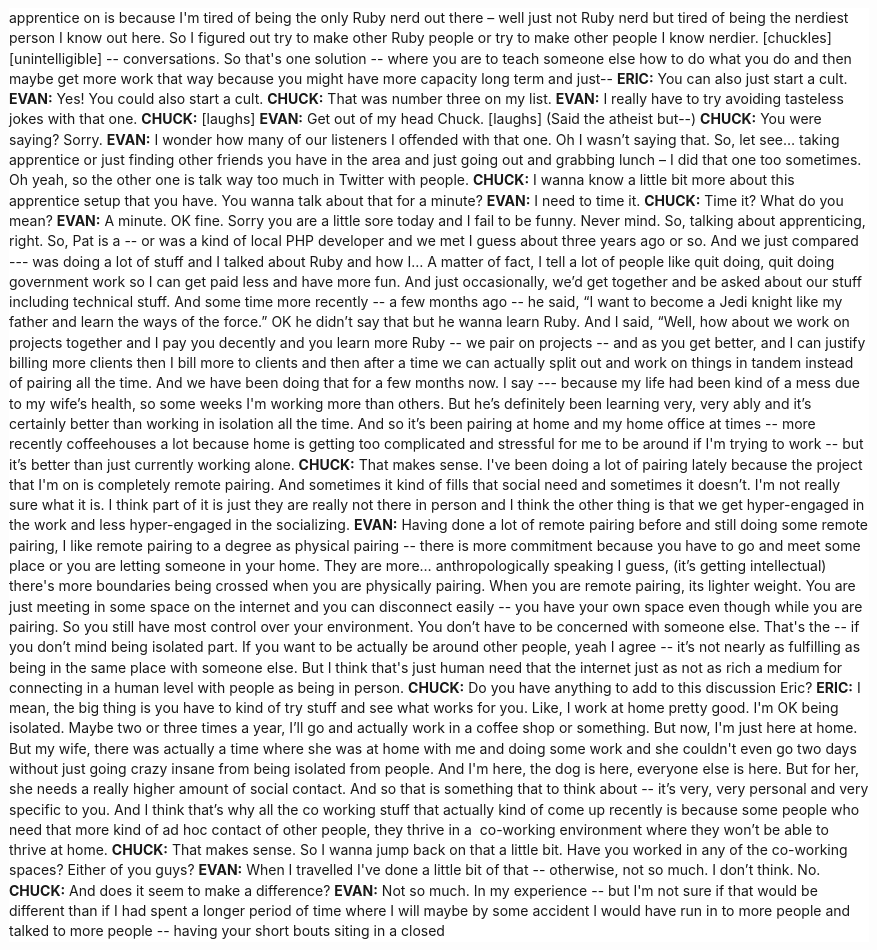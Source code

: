 apprentice on is because I'm tired of being the only Ruby nerd out there – well just not Ruby nerd but tired of being the nerdiest person I know out here. So I figured out try to make other Ruby people or try to make other people I know nerdier. [chuckles] [unintelligible] -- conversations. So that's one solution -- where you are to teach someone else how to do what you do and then maybe get more work that way because you might have more capacity long term and just-- **ERIC:** You can also just start a cult. **EVAN:** Yes! You could also start a cult. **CHUCK:** That was number three on my list. **EVAN:** I really have to try avoiding tasteless jokes with that one. **CHUCK:** [laughs] **EVAN:** Get out of my head Chuck. [laughs] (Said the atheist but--) **CHUCK:** You were saying? Sorry. **EVAN:** I wonder how many of our listeners I offended with that one. Oh I wasn’t saying that. So, let see… taking apprentice or just finding other friends you have in the area and just going out and grabbing lunch – I did that one too sometimes. Oh yeah, so the other one is talk way too much in Twitter with people. **CHUCK:** I wanna know a little bit more about this apprentice setup that you have. You wanna talk about that for a minute? **EVAN:** I need to time it. **CHUCK:** Time it? What do you mean? **EVAN:** A minute. OK fine. Sorry you are a little sore today and I fail to be funny. Never mind. So, talking about apprenticing, right. So, Pat is a -- or was a kind of local PHP developer and we met I guess about three years ago or so. And we just compared --- was doing a lot of stuff and I talked about Ruby and how I… A matter of fact, I tell a lot of people like quit doing, quit doing government work so I can get paid less and have more fun. And just occasionally, we’d get together and be asked about our stuff including technical stuff. And some time more recently -- a few months ago -- he said, “I want to become a Jedi knight like my father and learn the ways of the force.” OK he didn’t say that but he wanna learn Ruby. And I said, “Well, how about we work on projects together and I pay you decently and you learn more Ruby -- we pair on projects -- and as you get better, and I can justify billing more clients then I bill more to clients and then after a time we can actually split out and work on things in tandem instead of pairing all the time. And we have been doing that for a few months now. I say --- because my life had been kind of a mess due to my wife’s health, so some weeks I'm working more than others. But he’s definitely been learning very, very ably and it’s certainly better than working in isolation all the time. And so it’s been pairing at home and my home office at times -- more recently coffeehouses a lot because home is getting too complicated and stressful for me to be around if I'm trying to work -- but it’s better than just currently working alone. **CHUCK:** That makes sense. I've been doing a lot of pairing lately because the project that I'm on is completely remote pairing. And sometimes it kind of fills that social need and sometimes it doesn’t. I'm not really sure what it is. I think part of it is just they are really not there in person and I think the other thing is that we get hyper-engaged in the work and less hyper-engaged in the socializing. **EVAN:** Having done a lot of remote pairing before and still doing some remote pairing, I like remote pairing to a degree as physical pairing -- there is more commitment because you have to go and meet some place or you are letting someone in your home. They are more… anthropologically speaking I guess, (it’s getting intellectual) there's more boundaries being crossed when you are physically pairing. When you are remote pairing, its lighter weight. You are just meeting in some space on the internet and you can disconnect easily -- you have your own space even though while you are pairing. So you still have most control over your environment. You don’t have to be concerned with someone else. That's the -- if you don’t mind being isolated part. If you want to be actually be around other people, yeah I agree -- it’s not nearly as fulfilling as being in the same place with someone else. But I think that's just human need that the internet just as not as rich a medium for connecting in a human level with people as being in person. **CHUCK:** Do you have anything to add to this discussion Eric? **ERIC:** I mean, the big thing is you have to kind of try stuff and see what works for you. Like, I work at home pretty good. I'm OK being isolated. Maybe two or three times a year, I’ll go and actually work in a coffee shop or something. But now, I'm just here at home. But my wife, there was actually a time where she was at home with me and doing some work and she couldn't even go two days without just going crazy insane from being isolated from people. And I'm here, the dog is here, everyone else is here. But for her, she needs a really higher amount of social contact. And so that is something that to think about -- it’s very, very personal and very specific to you. And I think that’s why all the co working stuff that actually kind of come up recently is because some people who need that more kind of ad hoc contact of other people, they thrive in a &nbsp;co-working environment where they won’t be able to thrive at home. **CHUCK:** That makes sense. So I wanna jump back on that a little bit. Have you worked in any of the co-working spaces? Either of you guys? **EVAN:** When I travelled I've done a little bit of that -- otherwise, not so much. I don’t think. No. **CHUCK:** And does it seem to make a difference? **EVAN:** Not so much. In my experience -- but I'm not sure if that would be different than if I had spent a longer period of time where I will maybe by some accident I would have run in to more people and talked to more people -- having your short bouts siting in a closed
